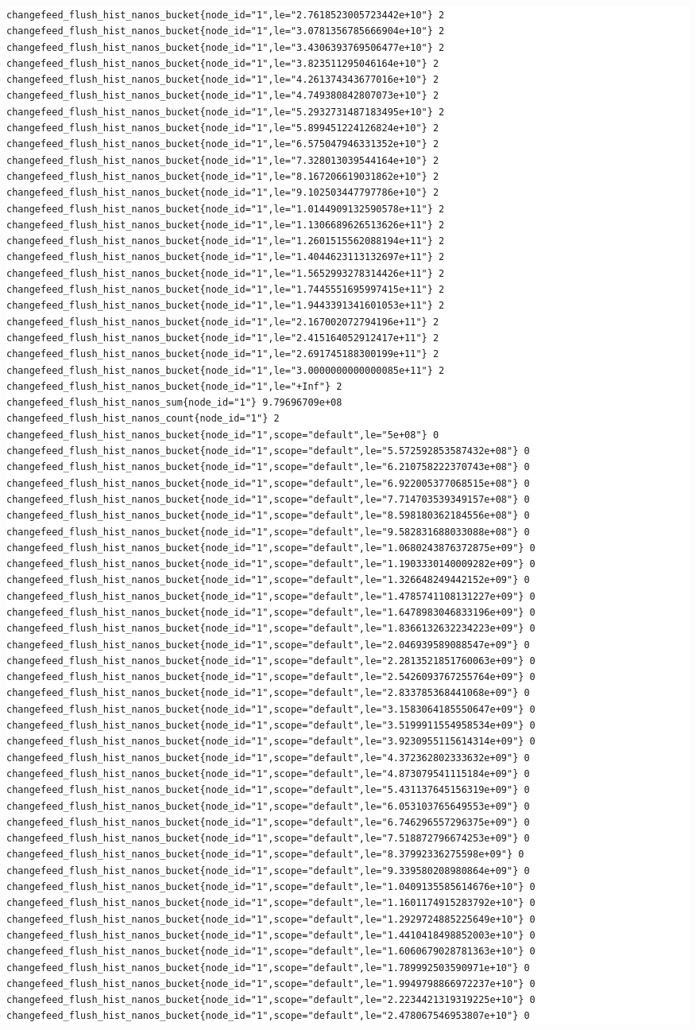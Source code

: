 ~~~
changefeed_flush_hist_nanos_bucket{node_id="1",le="2.7618523005723442e+10"} 2
changefeed_flush_hist_nanos_bucket{node_id="1",le="3.0781356785666904e+10"} 2
changefeed_flush_hist_nanos_bucket{node_id="1",le="3.4306393769506477e+10"} 2
changefeed_flush_hist_nanos_bucket{node_id="1",le="3.823511295046164e+10"} 2
changefeed_flush_hist_nanos_bucket{node_id="1",le="4.261374343677016e+10"} 2
changefeed_flush_hist_nanos_bucket{node_id="1",le="4.749380842807073e+10"} 2
changefeed_flush_hist_nanos_bucket{node_id="1",le="5.2932731487183495e+10"} 2
changefeed_flush_hist_nanos_bucket{node_id="1",le="5.899451224126824e+10"} 2
changefeed_flush_hist_nanos_bucket{node_id="1",le="6.575047946331352e+10"} 2
changefeed_flush_hist_nanos_bucket{node_id="1",le="7.328013039544164e+10"} 2
changefeed_flush_hist_nanos_bucket{node_id="1",le="8.167206619031862e+10"} 2
changefeed_flush_hist_nanos_bucket{node_id="1",le="9.102503447797786e+10"} 2
changefeed_flush_hist_nanos_bucket{node_id="1",le="1.0144909132590578e+11"} 2
changefeed_flush_hist_nanos_bucket{node_id="1",le="1.1306689626513626e+11"} 2
changefeed_flush_hist_nanos_bucket{node_id="1",le="1.2601515562088194e+11"} 2
changefeed_flush_hist_nanos_bucket{node_id="1",le="1.4044623113132697e+11"} 2
changefeed_flush_hist_nanos_bucket{node_id="1",le="1.5652993278314426e+11"} 2
changefeed_flush_hist_nanos_bucket{node_id="1",le="1.7445551695997415e+11"} 2
changefeed_flush_hist_nanos_bucket{node_id="1",le="1.9443391341601053e+11"} 2
changefeed_flush_hist_nanos_bucket{node_id="1",le="2.167002072794196e+11"} 2
changefeed_flush_hist_nanos_bucket{node_id="1",le="2.415164052912417e+11"} 2
changefeed_flush_hist_nanos_bucket{node_id="1",le="2.691745188300199e+11"} 2
changefeed_flush_hist_nanos_bucket{node_id="1",le="3.0000000000000085e+11"} 2
changefeed_flush_hist_nanos_bucket{node_id="1",le="+Inf"} 2
changefeed_flush_hist_nanos_sum{node_id="1"} 9.79696709e+08
changefeed_flush_hist_nanos_count{node_id="1"} 2
changefeed_flush_hist_nanos_bucket{node_id="1",scope="default",le="5e+08"} 0
changefeed_flush_hist_nanos_bucket{node_id="1",scope="default",le="5.572592853587432e+08"} 0
changefeed_flush_hist_nanos_bucket{node_id="1",scope="default",le="6.210758222370743e+08"} 0
changefeed_flush_hist_nanos_bucket{node_id="1",scope="default",le="6.922005377068515e+08"} 0
changefeed_flush_hist_nanos_bucket{node_id="1",scope="default",le="7.714703539349157e+08"} 0
changefeed_flush_hist_nanos_bucket{node_id="1",scope="default",le="8.598180362184556e+08"} 0
changefeed_flush_hist_nanos_bucket{node_id="1",scope="default",le="9.582831688033088e+08"} 0
changefeed_flush_hist_nanos_bucket{node_id="1",scope="default",le="1.0680243876372875e+09"} 0
changefeed_flush_hist_nanos_bucket{node_id="1",scope="default",le="1.1903330140009282e+09"} 0
changefeed_flush_hist_nanos_bucket{node_id="1",scope="default",le="1.326648249442152e+09"} 0
changefeed_flush_hist_nanos_bucket{node_id="1",scope="default",le="1.4785741108131227e+09"} 0
changefeed_flush_hist_nanos_bucket{node_id="1",scope="default",le="1.6478983046833196e+09"} 0
changefeed_flush_hist_nanos_bucket{node_id="1",scope="default",le="1.8366132632234223e+09"} 0
changefeed_flush_hist_nanos_bucket{node_id="1",scope="default",le="2.046939589088547e+09"} 0
changefeed_flush_hist_nanos_bucket{node_id="1",scope="default",le="2.2813521851760063e+09"} 0
changefeed_flush_hist_nanos_bucket{node_id="1",scope="default",le="2.5426093767255764e+09"} 0
changefeed_flush_hist_nanos_bucket{node_id="1",scope="default",le="2.833785368441068e+09"} 0
changefeed_flush_hist_nanos_bucket{node_id="1",scope="default",le="3.1583064185550647e+09"} 0
changefeed_flush_hist_nanos_bucket{node_id="1",scope="default",le="3.5199911554958534e+09"} 0
changefeed_flush_hist_nanos_bucket{node_id="1",scope="default",le="3.9230955115614314e+09"} 0
changefeed_flush_hist_nanos_bucket{node_id="1",scope="default",le="4.372362802333632e+09"} 0
changefeed_flush_hist_nanos_bucket{node_id="1",scope="default",le="4.873079541115184e+09"} 0
changefeed_flush_hist_nanos_bucket{node_id="1",scope="default",le="5.431137645156319e+09"} 0
changefeed_flush_hist_nanos_bucket{node_id="1",scope="default",le="6.053103765649553e+09"} 0
changefeed_flush_hist_nanos_bucket{node_id="1",scope="default",le="6.746296557296375e+09"} 0
changefeed_flush_hist_nanos_bucket{node_id="1",scope="default",le="7.518872796674253e+09"} 0
changefeed_flush_hist_nanos_bucket{node_id="1",scope="default",le="8.37992336275598e+09"} 0
changefeed_flush_hist_nanos_bucket{node_id="1",scope="default",le="9.339580208980864e+09"} 0
changefeed_flush_hist_nanos_bucket{node_id="1",scope="default",le="1.0409135585614676e+10"} 0
changefeed_flush_hist_nanos_bucket{node_id="1",scope="default",le="1.1601174915283792e+10"} 0
changefeed_flush_hist_nanos_bucket{node_id="1",scope="default",le="1.2929724885225649e+10"} 0
changefeed_flush_hist_nanos_bucket{node_id="1",scope="default",le="1.4410418498852003e+10"} 0
changefeed_flush_hist_nanos_bucket{node_id="1",scope="default",le="1.6060679028781363e+10"} 0
changefeed_flush_hist_nanos_bucket{node_id="1",scope="default",le="1.789992503590971e+10"} 0
changefeed_flush_hist_nanos_bucket{node_id="1",scope="default",le="1.9949798866972237e+10"} 0
changefeed_flush_hist_nanos_bucket{node_id="1",scope="default",le="2.2234421319319225e+10"} 0
changefeed_flush_hist_nanos_bucket{node_id="1",scope="default",le="2.478067546953807e+10"} 0
~~~